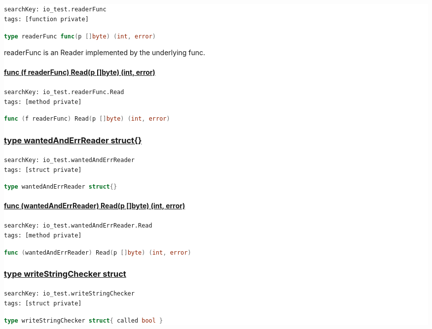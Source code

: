 ```
searchKey: io_test.readerFunc
tags: [function private]
```

```Go
type readerFunc func(p []byte) (int, error)
```

readerFunc is an Reader implemented by the underlying func. 

#### <a id="readerFunc.Read" href="#readerFunc.Read">func (f readerFunc) Read(p []byte) (int, error)</a>

```
searchKey: io_test.readerFunc.Read
tags: [method private]
```

```Go
func (f readerFunc) Read(p []byte) (int, error)
```

### <a id="wantedAndErrReader" href="#wantedAndErrReader">type wantedAndErrReader struct{}</a>

```
searchKey: io_test.wantedAndErrReader
tags: [struct private]
```

```Go
type wantedAndErrReader struct{}
```

#### <a id="wantedAndErrReader.Read" href="#wantedAndErrReader.Read">func (wantedAndErrReader) Read(p []byte) (int, error)</a>

```
searchKey: io_test.wantedAndErrReader.Read
tags: [method private]
```

```Go
func (wantedAndErrReader) Read(p []byte) (int, error)
```

### <a id="writeStringChecker" href="#writeStringChecker">type writeStringChecker struct</a>

```
searchKey: io_test.writeStringChecker
tags: [struct private]
```

```Go
type writeStringChecker struct{ called bool }
```
